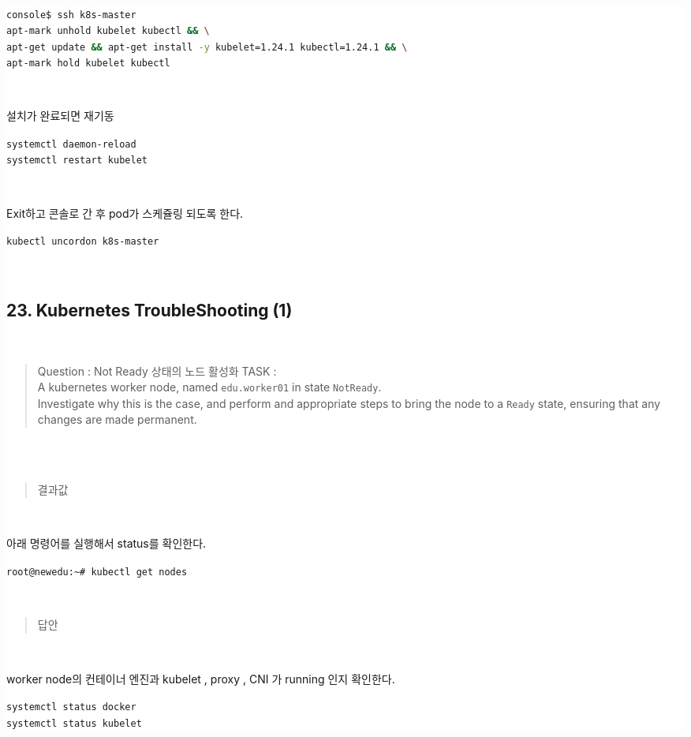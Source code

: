 ```bash  
console$ ssh k8s-master   
apt-mark unhold kubelet kubectl && \
apt-get update && apt-get install -y kubelet=1.24.1 kubectl=1.24.1 && \
apt-mark hold kubelet kubectl
```  

<br/>

설치가 완료되면 재기동  

```bash
systemctl daemon-reload
systemctl restart kubelet
```  
<br/>

Exit하고 콘솔로 간 후 pod가 스케쥴링 되도록 한다.    

```bash
kubectl uncordon k8s-master  
```   

<br/>


## 23. Kubernetes TroubleShooting (1)

<br/>

> Question  : Not Ready 상태의 노드 활성화
> TASK  :  
> A kubernetes worker node, named `edu.worker01` in state `NotReady`.    
> Investigate why this is the case, and perform and appropriate steps to bring the node to a `Ready` state, ensuring that any changes are made permanent.



<br/><br/>

>  결과값

<br/>

아래 명령어를 실행해서 status를 확인한다.  

```bash
root@newedu:~# kubectl get nodes
```  
<br/>


> 답안  

<br/>

worker node의 컨테이너 엔진과 kubelet , proxy , CNI 가 running 인지  확인한다.

```bash
systemctl status docker
systemctl status kubelet
```
